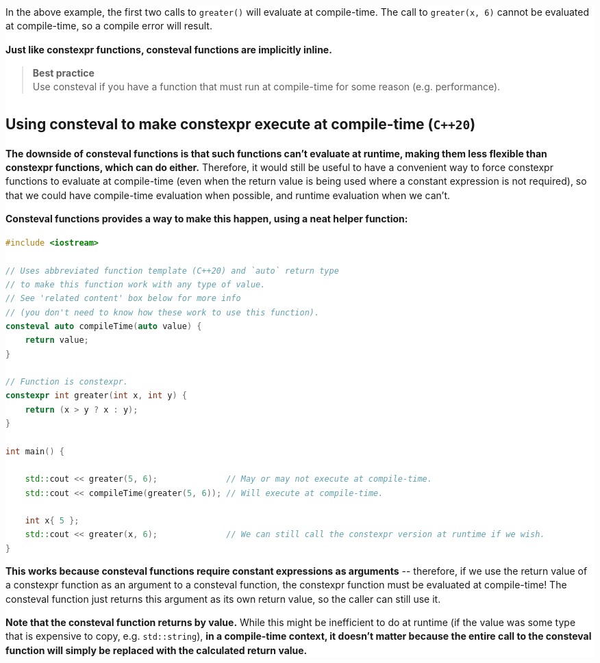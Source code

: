 In the above example, the first two calls to `greater()` will evaluate at compile-time. The call to `greater(x, 6)` cannot be evaluated at compile-time, so a compile error will result.

**Just like constexpr functions, consteval functions are implicitly inline.**

>**Best practice**  
Use consteval if you have a function that must run at compile-time for some reason (e.g. performance).


## Using consteval to make constexpr execute at compile-time (`C++20`)

**The downside of consteval functions is that such functions can’t evaluate at runtime, making them less flexible than constexpr functions, which can do either.** Therefore, it would still be useful to have a convenient way to force constexpr functions to evaluate at compile-time (even when the return value is being used where a constant expression is not required), so that we could have compile-time evaluation when possible, and runtime evaluation when we can’t.

**Consteval functions provides a way to make this happen, using a neat helper function:**

```c++
#include <iostream>

// Uses abbreviated function template (C++20) and `auto` return type
// to make this function work with any type of value.
// See 'related content' box below for more info 
// (you don't need to know how these work to use this function).
consteval auto compileTime(auto value) {
    return value;
}

// Function is constexpr.
constexpr int greater(int x, int y) {
    return (x > y ? x : y);
}

int main() {

    std::cout << greater(5, 6);              // May or may not execute at compile-time.
    std::cout << compileTime(greater(5, 6)); // Will execute at compile-time.

    int x{ 5 };
    std::cout << greater(x, 6);              // We can still call the constexpr version at runtime if we wish.
}
```

**This works because consteval functions require constant expressions as arguments** -- therefore, if we use the return value of a constexpr function as an argument to a consteval function, the constexpr function must be evaluated at compile-time! The consteval function just returns this argument as its own return value, so the caller can still use it.

**Note that the consteval function returns by value.** While this might be inefficient to do at runtime (if the value was some type that is expensive to copy, e.g. `std::string`), **in a compile-time context, it doesn’t matter because the entire call to the consteval function will simply be replaced with the calculated return value.**
